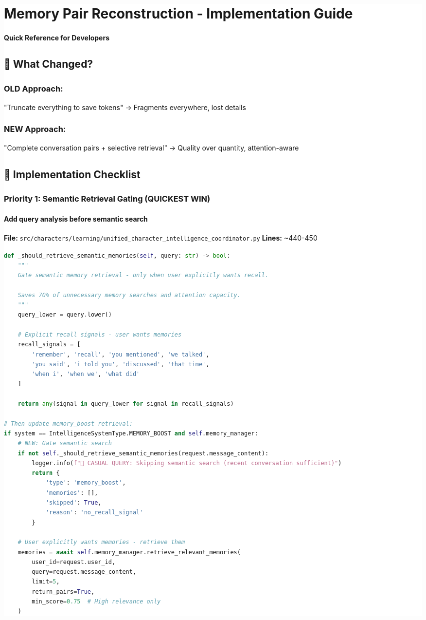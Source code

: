 # Memory Pair Reconstruction - Implementation Guide
**Quick Reference for Developers**

## 🎯 What Changed?

### **OLD Approach:**
"Truncate everything to save tokens" → Fragments everywhere, lost details

### **NEW Approach:**
"Complete conversation pairs + selective retrieval" → Quality over quantity, attention-aware

## 🔧 Implementation Checklist

### **Priority 1: Semantic Retrieval Gating** (QUICKEST WIN)

#### **Add query analysis before semantic search**
**File:** `src/characters/learning/unified_character_intelligence_coordinator.py`
**Lines:** ~440-450

```python
def _should_retrieve_semantic_memories(self, query: str) -> bool:
    """
    Gate semantic memory retrieval - only when user explicitly wants recall.
    
    Saves 70% of unnecessary memory searches and attention capacity.
    """
    query_lower = query.lower()
    
    # Explicit recall signals - user wants memories
    recall_signals = [
        'remember', 'recall', 'you mentioned', 'we talked',
        'you said', 'i told you', 'discussed', 'that time',
        'when i', 'when we', 'what did'
    ]
    
    return any(signal in query_lower for signal in recall_signals)

# Then update memory_boost retrieval:
if system == IntelligenceSystemType.MEMORY_BOOST and self.memory_manager:
    # NEW: Gate semantic search
    if not self._should_retrieve_semantic_memories(request.message_content):
        logger.info(f"💬 CASUAL QUERY: Skipping semantic search (recent conversation sufficient)")
        return {
            'type': 'memory_boost',
            'memories': [],
            'skipped': True,
            'reason': 'no_recall_signal'
        }
    
    # User explicitly wants memories - retrieve them
    memories = await self.memory_manager.retrieve_relevant_memories(
        user_id=request.user_id,
        query=request.message_content,
        limit=5,
        return_pairs=True,
        min_score=0.75  # High relevance only
    )
```
